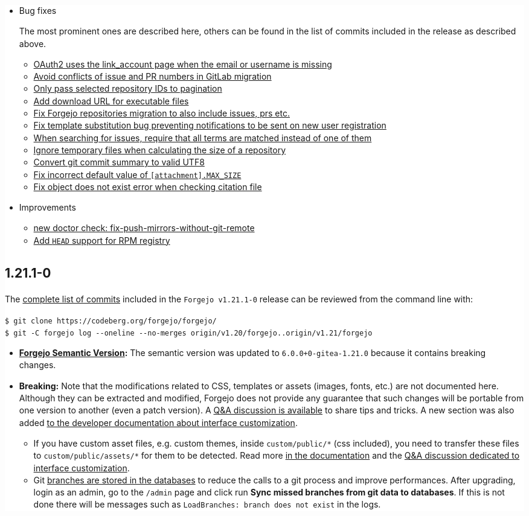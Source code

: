 * Bug fixes

  The most prominent ones are described here, others can be found in the list of commits included in the release as described above.

  * [OAuth2 uses the link_account page when the email or username is missing](https://codeberg.org/forgejo/forgejo/commit/e6fb2107f2843a09c3a72c3629bcee50c4797a6c)
  * [Avoid conflicts of issue and PR numbers in GitLab migration](https://codeberg.org/forgejo/forgejo/commit/272d0a4c20987e33fa132fc94d996e0c6fdb86d7)
  * [Only pass selected repository IDs to pagination](https://codeberg.org/forgejo/forgejo/commit/2552bb7b6ec51a094c9d800589991b1556fba798)
  * [Add download URL for executable files](https://codeberg.org/forgejo/forgejo/commit/958a20865b897daaa4c26a3ba4b195ba2e854223)
  * [Fix Forgejo repositories migration to also include issues, prs etc.](https://codeberg.org/forgejo/forgejo/commit/61fc5c514a6b3f99560b0df5e4cdb7df94763984)
  * [Fix template substitution bug preventing notifications to be sent on new user registration](https://codeberg.org/forgejo/forgejo/commit/bc0078a50a6ab341ca4af15ce5d3fd221e6e9e0d)
  * [When searching for issues, require that all terms are matched instead of one of them](https://codeberg.org/forgejo/forgejo/commit/13c0df40de319db2c4c2ec11a9a9dc5cf9eaf681)
  * [Ignore temporary files when calculating the size of a repository](https://codeberg.org/forgejo/forgejo/commit/b17113bb06b57211b9c264b6953a783e7d0bb9a2)
  * [Convert git commit summary to valid UTF8](https://codeberg.org/forgejo/forgejo/commit/346635605da024c3a0a6e7f4d63de1632459f4d6)
  * [Fix incorrect default value of `[attachment].MAX_SIZE`](https://codeberg.org/forgejo/forgejo/commit/52f8fde69f121af6f72685fd08dc45b4b3e89004)
  * [Fix object does not exist error when checking citation file](https://codeberg.org/forgejo/forgejo/commit/1ce155c5a695f07a9252b4ffc8c9ae7d48ebf7ec)

* Improvements

  * [new doctor check: fix-push-mirrors-without-git-remote](https://codeberg.org/forgejo/forgejo/commit/1fea3ce6592afca7f8d16c147effd343244746fa)
  * [Add `HEAD` support for RPM registry](https://codeberg.org/forgejo/forgejo/commit/ce3a24ef5f80413514e8de28ff47e77acccf0d2b)

## 1.21.1-0

The [complete list of commits](https://codeberg.org/forgejo/forgejo/commits/branch/v1.21/forgejo) included in the `Forgejo v1.21.1-0` release can be reviewed from the command line with:

```shell
$ git clone https://codeberg.org/forgejo/forgejo/
$ git -C forgejo log --oneline --no-merges origin/v1.20/forgejo..origin/v1.21/forgejo
```

- **[Forgejo Semantic Version](https://forgejo.org/docs/v1.21/user/semver/):**
  The semantic version was updated to `6.0.0+0-gitea-1.21.0` because it contains breaking changes.

- **Breaking:**
  Note that the modifications related to CSS, templates or assets (images, fonts, etc.) are not documented here.
  Although they can be extracted and modified, Forgejo does not provide any guarantee that such changes
  will be portable from one version to another (even a patch version). A [Q&A discussion is available](https://codeberg.org/forgejo/discussions/issues/84)
  to share tips and tricks. A new section was also added
  [to the developer documentation about interface customization](https://forgejo.org/docs/v1.21/developer/customization/).
  - If you have custom asset files, e.g. custom themes, inside `custom/public/*` (css included), you need to transfer these files to `custom/public/assets/*` for them to be detected. Read more [in the documentation](https://forgejo.org/docs/v1.21/developer/customization/) and the [Q&A discussion dedicated to interface customization](https://codeberg.org/forgejo/discussions/issues/84).
  - Git [branches are stored in the databases](https://codeberg.org/forgejo/forgejo/commit/6e19484f4d3bf372212f2da462110a1a8c10cbf2) to reduce the calls to a git process and improve performances. After upgrading, login as an admin, go to the `/admin` page and click run **Sync missed branches from git data to databases**. If this is not done there will be messages such as `LoadBranches: branch does not exist` in the logs.